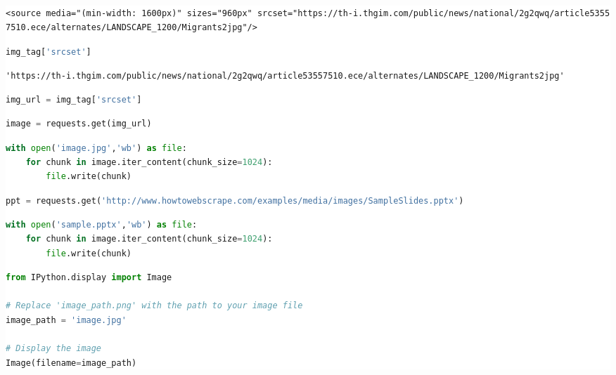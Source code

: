 


    <source media="(min-width: 1600px)" sizes="960px" srcset="https://th-i.thgim.com/public/news/national/2g2qwq/article53557510.ece/alternates/LANDSCAPE_1200/Migrants2jpg"/>




```python
img_tag['srcset']
```




    'https://th-i.thgim.com/public/news/national/2g2qwq/article53557510.ece/alternates/LANDSCAPE_1200/Migrants2jpg'




```python
img_url = img_tag['srcset']
```


```python
image = requests.get(img_url)
```


```python
with open('image.jpg','wb') as file:
    for chunk in image.iter_content(chunk_size=1024):
        file.write(chunk)
```


```python
ppt = requests.get('http://www.howtowebscrape.com/examples/media/images/SampleSlides.pptx')
```


```python
with open('sample.pptx','wb') as file:
    for chunk in image.iter_content(chunk_size=1024):
        file.write(chunk)
```


```python
from IPython.display import Image

# Replace 'image_path.png' with the path to your image file
image_path = 'image.jpg'

# Display the image
Image(filename=image_path)

```




    